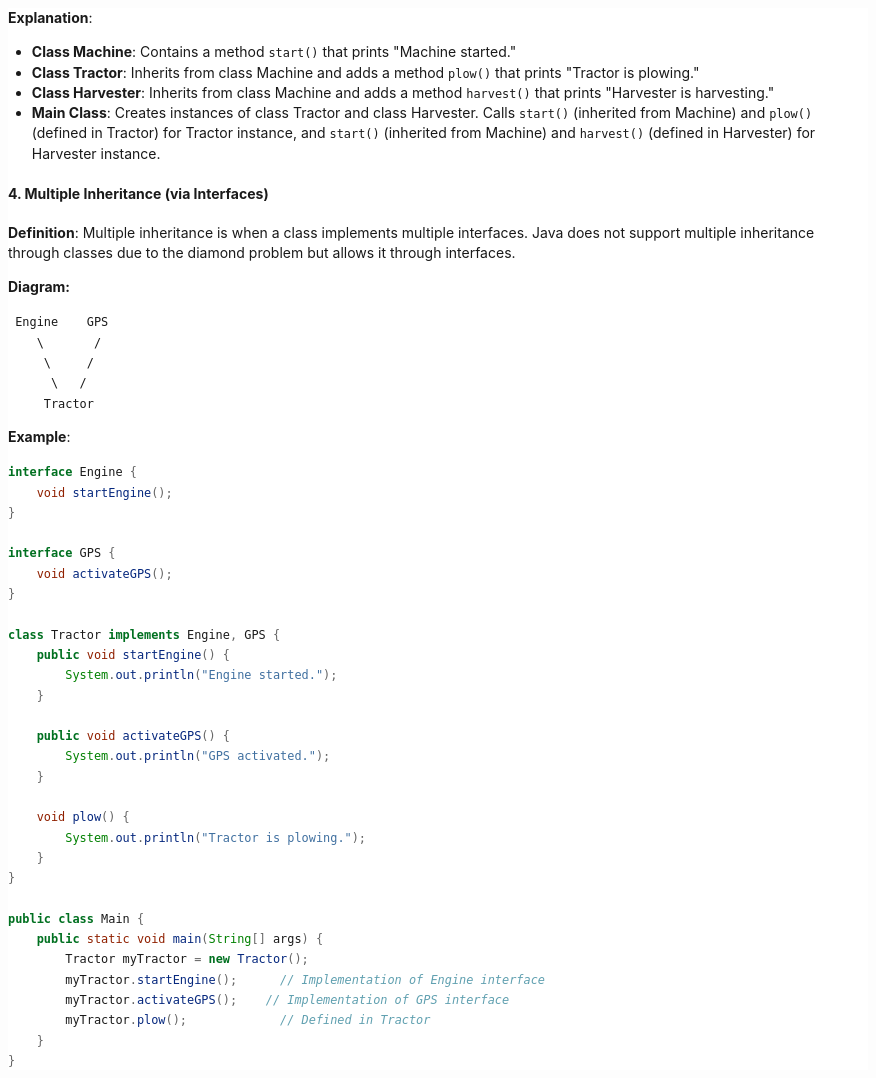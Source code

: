 **Explanation**:
- **Class Machine**: Contains a method `start()` that prints "Machine started."
- **Class Tractor**: Inherits from class Machine and adds a method `plow()` that prints "Tractor is plowing."
- **Class Harvester**: Inherits from class Machine and adds a method `harvest()` that prints "Harvester is harvesting."
- **Main Class**: Creates instances of class Tractor and class Harvester. Calls `start()` (inherited from Machine) and `plow()` (defined in Tractor) for Tractor instance, and `start()` (inherited from Machine) and `harvest()` (defined in Harvester) for Harvester instance.

#### 4. Multiple Inheritance (via Interfaces)

**Definition**: Multiple inheritance is when a class implements multiple interfaces. Java does not support multiple inheritance through classes due to the diamond problem but allows it through interfaces.

**Diagram:**
```
 Engine    GPS
    \       /
     \     /
      \   /
     Tractor
```

**Example**:

```java
interface Engine {
    void startEngine();
}

interface GPS {
    void activateGPS();
}

class Tractor implements Engine, GPS {
    public void startEngine() {
        System.out.println("Engine started.");
    }

    public void activateGPS() {
        System.out.println("GPS activated.");
    }

    void plow() {
        System.out.println("Tractor is plowing.");
    }
}

public class Main {
    public static void main(String[] args) {
        Tractor myTractor = new Tractor();
        myTractor.startEngine();      // Implementation of Engine interface
        myTractor.activateGPS();    // Implementation of GPS interface
        myTractor.plow();             // Defined in Tractor
    }
}
```
